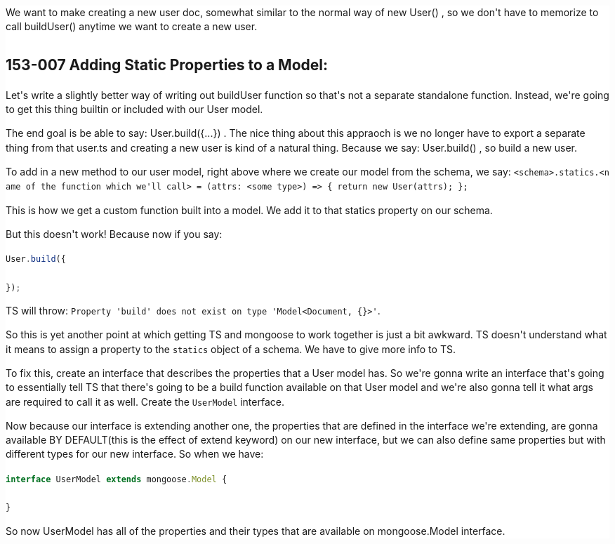 We want to make creating a new user doc, somewhat similar to the normal way of new User() , so we don't have to memorize to call buildUser() anytime we want to create a
new user.

## 153-007 Adding Static Properties to a Model:
Let's write a slightly better way of writing out buildUser function so that's not a separate standalone function. Instead, we're going to get this thing builtin or
included with our User model.

The end goal is be able to say: User.build({...}) . The nice thing about this appraoch is we no longer have to export a separate thing from that user.ts and 
creating a new user is kind of a natural thing. Because we say: User.build() , so build a new user.

To add in a new method to our user model, right above where we create our model from the schema, we say:
`
<schema>.statics.<name of the function which we'll call> = (attrs: <some type>) => {
    return new User(attrs);
};
`

This is how we get a custom function built into a model. We add it to that statics property on our schema.

But this doesn't work! Because now if you say:
```typescript
User.build({
    
});
```
TS will throw: `Property 'build' does not exist on type 'Model<Document, {}>'`.

So this is yet another point at which getting TS and mongoose to work together is just a bit awkward. TS doesn't understand what it means to assign a property
to the `statics` object of a schema. We have to give more info to TS.

To fix this, create an interface that describes the properties that a User model has. So we're gonna write an interface that's going to essentially tell TS that there's
going to be a build function available on that User model and we're also gonna tell it what args are required to call it as well.
Create the `UserModel` interface.

Now because our interface is extending another one, the properties that are defined in the interface we're extending, are gonna available BY DEFAULT(this is the effect of 
extend keyword) on our new interface, but we can also define same properties but with different types for our new interface.
So when we have:
```typescript
interface UserModel extends mongoose.Model {

}
```
So now UserModel has all of the properties and their types that are available on mongoose.Model interface.
